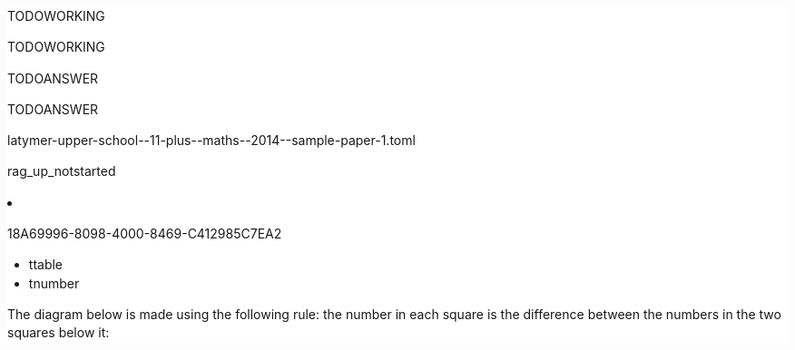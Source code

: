 </div>
<div class='workings'>
<div class='working'>

TODOWORKING

</div>
<div class='working'>

TODOWORKING

</div>
</div>
<div class='answers'>
<div class='answer'>

TODOANSWER

</div>
<div class='answer'>

TODOANSWER

</div>
</div>

</div>
</li>
</ul>
<div class='papername'>
<p>latymer-upper-school--11-plus--maths--2014--sample-paper-1.toml</p>
</div>
<div class='rag'>
<p>rag_up_notstarted</p>
</div>
</div>
</li>
<li>
<div class='question_envelope rag_up_notstarted question'>
<div class='uuid'>
<p>18A69996-8098-4000-8469-C412985C7EA2</p>
</div>
<div class='topics'>
<ul>
<li>
ttable
</li>
<li>
tnumber
</li>
</ul>
</div>
<div class='question question'>

The diagram below is made using the following rule: the number in each square is the difference between the numbers in the two squares below it:
